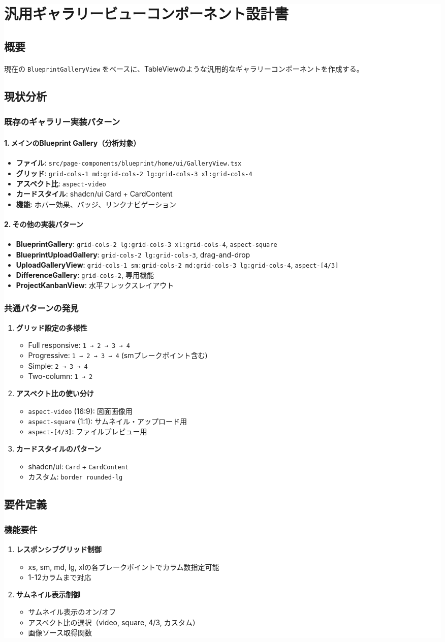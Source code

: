 # 汎用ギャラリービューコンポーネント設計書

## 概要

現在の `BlueprintGalleryView` をベースに、TableViewのような汎用的なギャラリーコンポーネントを作成する。

## 現状分析

### 既存のギャラリー実装パターン

#### 1. メインのBlueprint Gallery（分析対象）
- **ファイル**: `src/page-components/blueprint/home/ui/GalleryView.tsx`
- **グリッド**: `grid-cols-1 md:grid-cols-2 lg:grid-cols-3 xl:grid-cols-4`
- **アスペクト比**: `aspect-video`
- **カードスタイル**: shadcn/ui Card + CardContent
- **機能**: ホバー効果、バッジ、リンクナビゲーション

#### 2. その他の実装パターン
- **BlueprintGallery**: `grid-cols-2 lg:grid-cols-3 xl:grid-cols-4`, `aspect-square`
- **BlueprintUploadGallery**: `grid-cols-2 lg:grid-cols-3`, drag-and-drop
- **UploadGalleryView**: `grid-cols-1 sm:grid-cols-2 md:grid-cols-3 lg:grid-cols-4`, `aspect-[4/3]`
- **DifferenceGallery**: `grid-cols-2`, 専用機能
- **ProjectKanbanView**: 水平フレックスレイアウト

### 共通パターンの発見

1. **グリッド設定の多様性**
   - Full responsive: `1 → 2 → 3 → 4` 
   - Progressive: `1 → 2 → 3 → 4` (smブレークポイント含む)
   - Simple: `2 → 3 → 4`
   - Two-column: `1 → 2`

2. **アスペクト比の使い分け**
   - `aspect-video` (16:9): 図面画像用
   - `aspect-square` (1:1): サムネイル・アップロード用
   - `aspect-[4/3]`: ファイルプレビュー用

3. **カードスタイルのパターン**
   - shadcn/ui: `Card` + `CardContent`
   - カスタム: `border rounded-lg`

## 要件定義

### 機能要件

1. **レスポンシブグリッド制御**
   - xs, sm, md, lg, xlの各ブレークポイントでカラム数指定可能
   - 1-12カラムまで対応

2. **サムネイル表示制御**
   - サムネイル表示のオン/オフ
   - アスペクト比の選択（video, square, 4/3, カスタム）
   - 画像ソース取得関数
